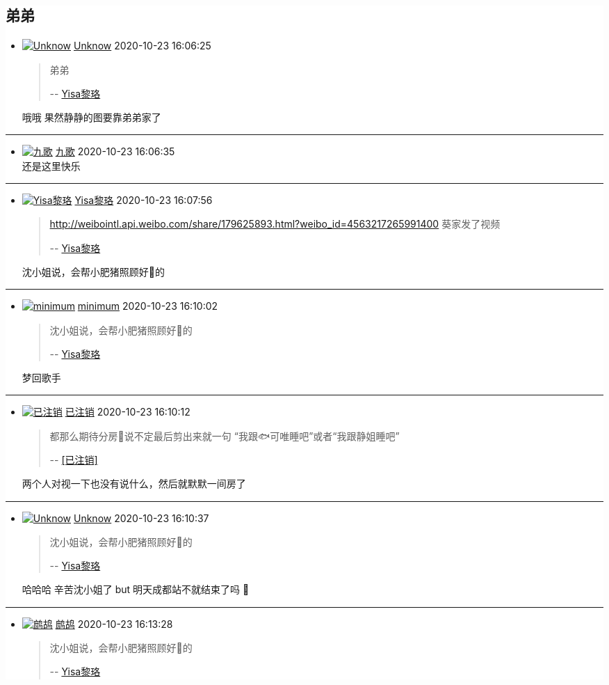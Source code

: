   弟弟  
---
* [![Unknow](https://img9.doubanio.com/icon/u219306324-4.jpg)](https://www.douban.com/people/219306324/)    [Unknow](https://www.douban.com/people/219306324/)    2020-10-23 16:06:25  
  >弟弟  
  >
  >-- [Yisa黎珞](https://www.douban.com/people/217273308/)  
  
  哦哦 果然静静的图要靠弟弟家了  
---
* [![九歌](https://img3.doubanio.com/icon/u220243048-1.jpg)](https://www.douban.com/people/220243048/)    [九歌](https://www.douban.com/people/220243048/)    2020-10-23 16:06:35  
  还是这里快乐  
---
* [![Yisa黎珞](https://img3.doubanio.com/icon/u217273308-1.jpg)](https://www.douban.com/people/217273308/)    [Yisa黎珞](https://www.douban.com/people/217273308/)    2020-10-23 16:07:56  
  >http://weibointl.api.weibo.com/share/179625893.html?weibo_id=4563217265991400 葵家发了视频  
  >
  >-- [Yisa黎珞](https://www.douban.com/people/217273308/)  
  
  沈小姐说，会帮小肥猪照顾好🐷的  
---
* [![minimum](https://img3.doubanio.com/icon/u218236166-1.jpg)](https://www.douban.com/people/218236166/)    [minimum](https://www.douban.com/people/218236166/)    2020-10-23 16:10:02  
  >沈小姐说，会帮小肥猪照顾好🐷的  
  >
  >-- [Yisa黎珞](https://www.douban.com/people/217273308/)  
  
  梦回歌手  
---
* [![已注销](https://img1.doubanio.com/icon/u187860590-7.jpg)](https://www.douban.com/people/187860590/)    [已注销](https://www.douban.com/people/187860590/)    2020-10-23 16:10:12  
  >都那么期待分房🌚说不定最后剪出来就一句 “我跟🐟可唯睡吧”或者“我跟静姐睡吧”  
  >
  >-- [[已注销]](https://www.douban.com/people/219008874/)  
  
  两个人对视一下也没有说什么，然后就默默一间房了  
---
* [![Unknow](https://img9.doubanio.com/icon/u219306324-4.jpg)](https://www.douban.com/people/219306324/)    [Unknow](https://www.douban.com/people/219306324/)    2020-10-23 16:10:37  
  >沈小姐说，会帮小肥猪照顾好🐷的  
  >
  >-- [Yisa黎珞](https://www.douban.com/people/217273308/)  
  
  哈哈哈 辛苦沈小姐了 but 明天成都站不就结束了吗 🤣  
---
* [![鹧鸪](https://img1.doubanio.com/icon/u2968358-29.jpg)](https://www.douban.com/people/2968358/)    [鹧鸪](https://www.douban.com/people/2968358/)    2020-10-23 16:13:28  
  >沈小姐说，会帮小肥猪照顾好🐷的  
  >
  >-- [Yisa黎珞](https://www.douban.com/people/217273308/)  
  